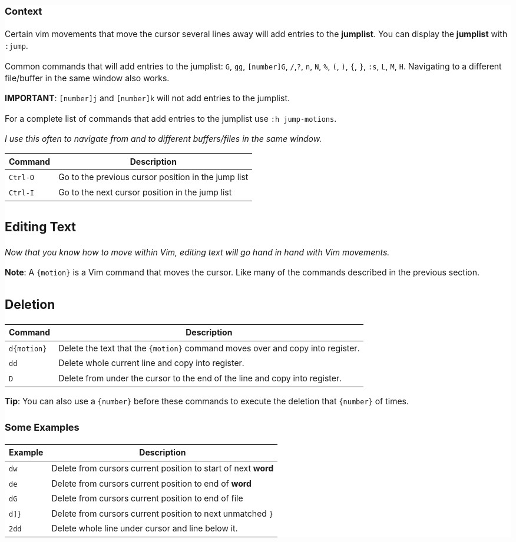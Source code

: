 ### Context

Certain vim movements that move the cursor several lines away will add entries to the **jumplist**. You can display the **jumplist** with `:jump`.

Common commands that will add entries to the jumplist: `G`, `gg`, `[number]G`, `/`,`?`, `n`, `N`, `%`, `(`, `)`, `{`, `}`, `:s`, `L`, `M`, `H`. Navigating to a different file/buffer in the same window also works.

**IMPORTANT**: `[number]j` and `[number]k` will not add entries to the jumplist.

For a complete list of commands that add entries to the jumplist use `:h jump-motions`.

_I use this often to navigate from and to different buffers/files in the same window._

| Command | Description |
| --- | --- |
| `Ctrl-O` | Go to the previous cursor position in the jump list |
| `Ctrl-I` | Go to the next cursor position in the jump list |

## Editing Text

_Now that you know how to move within Vim, editing text will go hand in hand with Vim movements._

**Note**: A `{motion}` is a Vim command that moves the cursor. Like many of the commands described in the previous section.

## Deletion

| Command | Description |
| --- | --- |
| `d{motion}` | Delete the text that the `{motion}` command moves over and copy into register. |
| `dd` | Delete whole current line and copy into register. |
| `D` | Delete from under the cursor to the end of the line and copy into register. |

**Tip**: You can also use a `{number}` before these commands to execute the deletion that `{number}` of times.

### Some Examples

| Example | Description |
| --- | --- |
| `dw` | Delete from cursors current position to start of next **word** |
| `de` | Delete from cursors current position to end of **word** |
| `dG` | Delete from cursors current position to end of file |
| `d]}` | Delete from cursors current position to next unmatched `}` |
| `2dd` | Delete whole line under cursor and line below it. |
